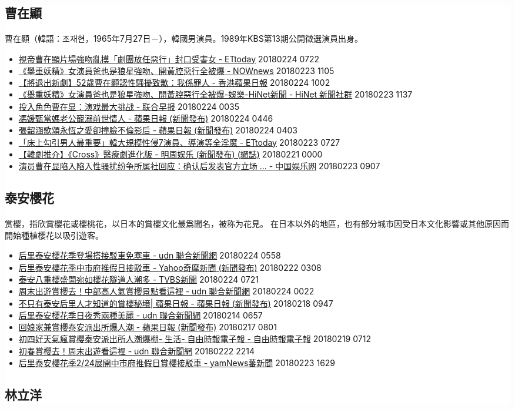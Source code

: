 ## 曹在顯

曹在顯（韓語：조재현，1965年7月27日－），韓國男演員。1989年KBS第13期公開徵選演員出身。
- [視帝曹在顯片場強吻亂摸「劇團放任惡行」封口受害女 - ETtoday](https://star.ettoday.net/news/1118743 "視帝曹在顯片場強吻亂摸「劇團放任惡行」封口受害女 - ETtoday") 20180224 0722
- [《舉重妖精》女演員爸也是狼星強吻、開黃腔惡行全被爆 - NOWnews](https://www.nownews.com/news/20180223/2705929 "《舉重妖精》女演員爸也是狼星強吻、開黃腔惡行全被爆 - NOWnews") 20180223 1105
- [【將退出新劇】52歲曹在顯認性騷擾致歉：我係罪人 - 香港蘋果日報](https://hk.entertainment.appledaily.com/enews/realtime/article/20180224/57870548 "【將退出新劇】52歲曹在顯認性騷擾致歉：我係罪人 - 香港蘋果日報") 20180224 1002
- [《舉重妖精》女演員爸也是狼星強吻、開黃腔惡行全被爆-娛樂-HiNet新聞 - HiNet 新聞社群](https://times.hinet.net/news/21533166 "《舉重妖精》女演員爸也是狼星強吻、開黃腔惡行全被爆-娛樂-HiNet新聞 - HiNet 新聞社群") 20180223 1137
- [投入角色曹在显：演戏最大挑战 - 联合早报](http://www.zaobao.com.sg/zentertainment/k-pop/story20180224-837622 "投入角色曹在显：演戏最大挑战 - 联合早报") 20180224 0035
- [馮媛甄當媽老公寵溺前世情人 - 蘋果日報 (新聞發布)](https://tw.entertainment.appledaily.com/realtime/20180224/1303122/ "馮媛甄當媽老公寵溺前世情人 - 蘋果日報 (新聞發布)") 20180224 0446
- [張韶涵歌頌永恆之愛卻撞臉不倫影后 - 蘋果日報 (新聞發布)](https://tw.entertainment.appledaily.com/realtime/20180224/1303149/ "張韶涵歌頌永恆之愛卻撞臉不倫影后 - 蘋果日報 (新聞發布)") 20180224 0403
- [「床上勾引男人最重要」韓大規模性侵7演員、導演等全淫魔 - ETtoday](https://star.ettoday.net/news/1118161 "「床上勾引男人最重要」韓大規模性侵7演員、導演等全淫魔 - ETtoday") 20180223 0727
- [【韓劇推介】《Cross》醫療劇進化版 - 明周娱乐 (新聞發布) (網誌)](https://bka.mpweekly.com/film-music/%E9%9F%93%E5%8A%87%E6%8E%A8%E4%BB%8B/20180221-102073 "【韓劇推介】《Cross》醫療劇進化版 - 明周娱乐 (新聞發布) (網誌)") 20180221 0000
- [演员曹在显陷入陷入性骚扰纷争所属社回应：确认后发表官方立场 ... - 中国娱乐网](http://news.yule.com.cn/html/201802/265393.html "演员曹在显陷入陷入性骚扰纷争所属社回应：确认后发表官方立场 ... - 中国娱乐网") 20180223 0907

## 泰安櫻花

赏樱，指欣賞櫻花或櫻桃花，以日本的賞櫻文化最爲聞名，被称为花見。
在日本以外的地區，也有部分城市因受日本文化影響或其他原因而開始種植櫻花以吸引遊客。
- [后里泰安櫻花季登場搭接駁車免塞車 - udn 聯合新聞網](https://udn.com/news/story/7324/2997929 "后里泰安櫻花季登場搭接駁車免塞車 - udn 聯合新聞網") 20180224 0558
- [后里泰安櫻花季中市府推假日接駁車 - Yahoo奇摩新聞 (新聞發布)](https://tw.news.yahoo.com/%E5%90%8E%E9%87%8C%E6%B3%B0%E5%AE%89%E6%AB%BB%E8%8A%B1%E5%AD%A3-%E4%B8%AD%E5%B8%82%E5%BA%9C%E6%8E%A8%E5%81%87%E6%97%A5%E6%8E%A5%E9%A7%81%E8%BB%8A-025455367.html "后里泰安櫻花季中市府推假日接駁車 - Yahoo奇摩新聞 (新聞發布)") 20180222 0308
- [泰安八重櫻盛開宛如櫻花隧道人潮多 - TVBS新聞](https://news.tvbs.com.tw/life/874186 "泰安八重櫻盛開宛如櫻花隧道人潮多 - TVBS新聞") 20180224 0721
- [周末出遊賞櫻去！中部高人氣賞櫻景點看這裡 - udn 聯合新聞網](https://udn.com/news/story/7769/2995446 "周末出遊賞櫻去！中部高人氣賞櫻景點看這裡 - udn 聯合新聞網") 20180224 0022
- [不只有泰安后里人才知道的賞櫻秘境| 蘋果日報 - 蘋果日報 (新聞發布)](https://tw.appledaily.com/new/realtime/20180218/1300245/ "不只有泰安后里人才知道的賞櫻秘境| 蘋果日報 - 蘋果日報 (新聞發布)") 20180218 0947
- [后里泰安櫻花季日夜秀兩種美麗 - udn 聯合新聞網](https://udn.com/news/story/11322/2986164 "后里泰安櫻花季日夜秀兩種美麗 - udn 聯合新聞網") 20180214 0657
- [回娘家兼賞櫻泰安派出所爆人潮 - 蘋果日報 (新聞發布)](https://tw.appledaily.com/new/realtime/20180217/1299985/ "回娘家兼賞櫻泰安派出所爆人潮 - 蘋果日報 (新聞發布)") 20180217 0801
- [初四好天氣瘋賞櫻泰安派出所人潮爆棚- 生活- 自由時報電子報 - 自由時報電子報](http://news.ltn.com.tw/news/life/breakingnews/2344562 "初四好天氣瘋賞櫻泰安派出所人潮爆棚- 生活- 自由時報電子報 - 自由時報電子報") 20180219 0712
- [初春賞櫻去！周末出遊看這裡 - udn 聯合新聞網](https://udn.com/news/story/11322/2995446 "初春賞櫻去！周末出遊看這裡 - udn 聯合新聞網") 20180222 2214
- [后里泰安櫻花季2/24展開中市府推假日賞櫻接駁車 - yamNews蕃新聞](http://n.yam.com/Article/20180224753551 "后里泰安櫻花季2/24展開中市府推假日賞櫻接駁車 - yamNews蕃新聞") 20180223 1629

## 林立洋
